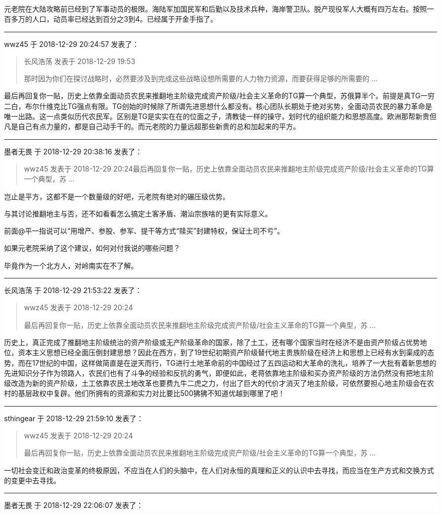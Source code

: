 元老院在大陆攻略前已经到了军事动员的极限。海陆军加国民军和后勤以及技术兵种，海岸警卫队。脱产现役军人大概有四万左右。按照一百多万的人口，动员率已经达到百分之3到4。已经属于开金手指了。

---------

wwz45 于 2018-12-29 20:24:57 发表了：

> 长风浩荡 发表于 2018-12-29 19:53
> 
> 那时因为你们在探讨战略时，必然要涉及到完成这些战略设想所需要的人力物力资源，而要获得足够的所需要的 ...



最后再回复你一贴，历史上依靠全面动员农民来推翻地主阶级完成资产阶级/社会主义革命的TG算一个典型，苏俄算半个。前提是真TG一穷二白，布尔什维克比TG强点有限。TG创始的时候除了所谓先进思想什么都没有。核心团队长期处于绝对劣势，全面动员农民的暴力革命是唯一出路。这一点类似历代农民军。区别是TG是实实在在的位面之子，清教徒一样的操守，划时代的组织能力和思想高度。欧洲那帮新贵但凡是自己有点力量的，都是自己动手干的。而元老院的力量远超那些新贵的总和加起来的平方。

---------

墨者无畏 于 2018-12-29 20:38:16 发表了：

> wwz45 发表于 2018-12-29 20:24最后再回复你一贴，历史上依靠全面动员农民来推翻地主阶级完成资产阶级/社会主义革命的TG算一个典型，苏 ...



岂止是平方，这都不是一个数量级的好吧，元老院有绝对的碾压级优势。

与其讨论推翻地主与否，还不如看看怎么搞定土客矛盾、潮汕宗族啥的更有实际意义。

前面@平一指说可以“用增产、参股、参军、提干等方式“赎买”封建特权，保证土司不亏”。

如果元老院采纳了这个建议，如何对付我说的哪些问题？

毕竟作为一个北方人，对岭南实在不了解。

---------

长风浩荡 于 2018-12-29 21:53:22 发表了：

> wwz45 发表于 2018-12-29 20:24
> 
> 最后再回复你一贴，历史上依靠全面动员农民来推翻地主阶级完成资产阶级/社会主义革命的TG算一个典型，苏 ...



历史上，真正完成了推翻地主阶级统治的资产阶级或无产阶级革命的国家，除了土工，还有哪个国家当时在经济不是由资产阶级占优势地位，资本主义思想已经全面压倒封建思想？因此在西方，到了19世纪初期资产阶级替代地主贵族阶级在经济上和思想上已经有水到渠成的态势，而在17世纪的中国，这样做简直是在逆天而行，TG进行土地革命前的中国经过了五四运动和大革命的洗礼，培养了一大批有着新思想的先进知识分子作为领路人，农民们也有了斗争的经验和反抗的勇气，即便如此，老蒋依靠地主阶级和买办资产阶级的方法仍然没有把地主阶级改造为新的资产阶级，土工依靠农民土地改革也要费九牛二虎之力，付出了巨大的代价才消灭了地主阶级，可依然要担心地主阶级会在农村的基层政权中复辟。他们所拥有的资源和实力对比要比500狒狒不知道优越到哪里了吧！

---------

sthingear 于 2018-12-29 21:59:10 发表了：

> wwz45 发表于 2018-12-29 20:24
> 
> 最后再回复你一贴，历史上依靠全面动员农民来推翻地主阶级完成资产阶级/社会主义革命的TG算一个典型，苏 ...



一切社会变迁和政治变革的终极原因，不应当在人们的头脑中，在人们对永恒的真理和正义的认识中去寻找，而应当在生产方式和交换方式的变更中去寻找。

---------

墨者无畏 于 2018-12-29 22:06:07 发表了：
